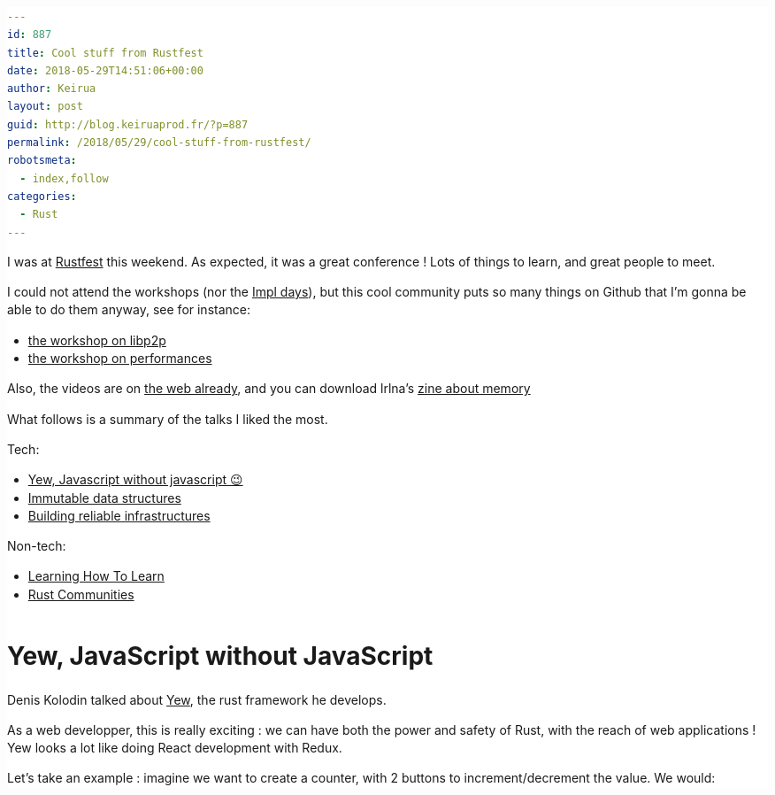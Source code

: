 ```yaml
---
id: 887
title: Cool stuff from Rustfest
date: 2018-05-29T14:51:06+00:00
author: Keirua
layout: post
guid: http://blog.keiruaprod.fr/?p=887
permalink: /2018/05/29/cool-stuff-from-rustfest/
robotsmeta:
  - index,follow
categories:
  - Rust
---
```

I was at [Rustfest](http://paris.rustfest.eu/) this weekend. As expected, it was a great conference ! Lots of things to learn, and great people to meet.

I could not attend the workshops (nor the [Impl days](https://paris.rustfest.eu/about_impl_days/)), but this cool community puts so many things on Github that I&rsquo;m gonna be able to do them anyway, see for instance:

  * [the workshop on libp2p](https://github.com/tomaka/rustfest-2018-workshop)
  * <a href="http://troubles.md/posts/rustfest-2018-workshop/" rel="nofollow">the workshop on performances</a>

Also, the videos are on <a href="https://media.ccc.de/c/rustfest18" rel="nofollow">the web already</a>, and you can download lrlna&rsquo;s [zine about memory](https://github.com/lrlna/sketchin/blob/master/zines/data-ownership.md) 

What follows is a summary of the talks I liked the most.

Tech:

  * [Yew, Javascript without javascript 😉](#yew)
  * [Immutable data structures](#immutable)
  * [Building reliable infrastructures](#infrastructure)

Non-tech:

  * [Learning How To Learn](#learn)
  * [Rust Communities](#communities)

# <a id="yew" class="anchor" href="#yew-javascript-without-javascript" aria-hidden="true"><span aria-hidden="true" class="octicon octicon-link"></span></a>Yew, JavaScript without JavaScript

Denis Kolodin talked about [Yew](https://github.com/DenisKolodin/yew/), the rust framework he develops.

As a web developper, this is really exciting : we can have both the power and safety of Rust, with the reach of web applications ! Yew looks a lot like doing React development with Redux.

Let&rsquo;s take an example : imagine we want to create a counter, with 2 buttons to increment/decrement the value. We would:
